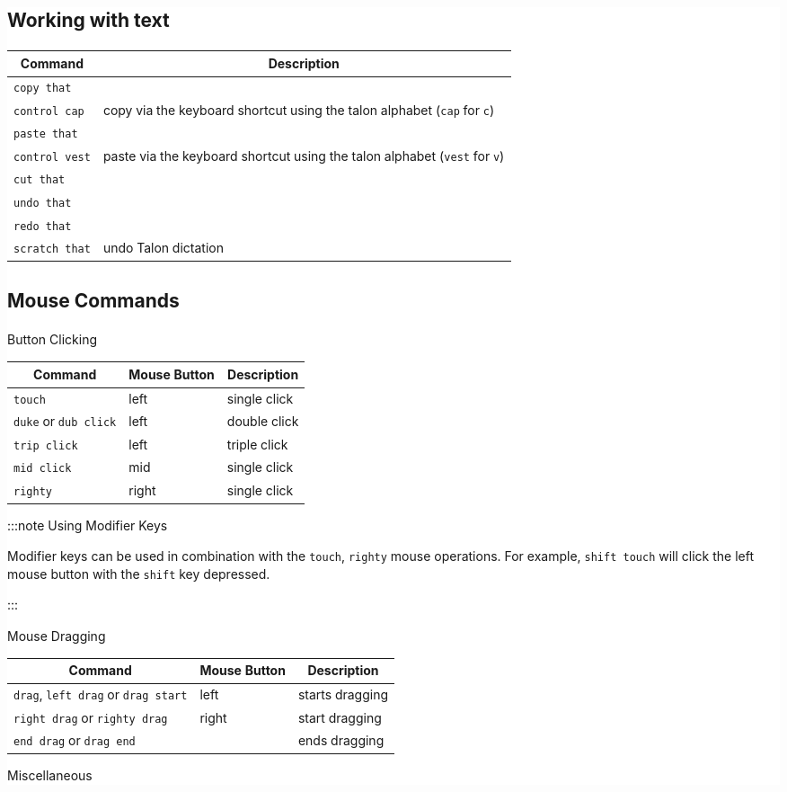 ## Working with text

| Command        | Description                                                               |
| -------------- | ------------------------------------------------------------------------- |
| `copy that`    |                                                                           |
| `control cap`  | copy via the keyboard shortcut using the talon alphabet (`cap` for `c`)   |
| `paste that`   |                                                                           |
| `control vest` | paste via the keyboard shortcut using the talon alphabet (`vest` for `v`) |
| `cut that`     |                                                                           |
| `undo that`    |                                                                           |
| `redo that`    |                                                                           |
| `scratch that` | undo Talon dictation                                                      |

## Mouse Commands

Button Clicking

| Command               | Mouse Button | Description  |
| --------------------- | ------------ | ------------ |
| `touch`               | left         | single click |
| `duke` or `dub click` | left         | double click |
| `trip click`          | left         | triple click |
| `mid click`           | mid          | single click |
| `righty`              | right        | single click |

:::note Using Modifier Keys

Modifier keys can be used in combination with the `touch`, `righty` mouse operations.
For example, `shift touch` will click the left mouse button
with the `shift` key depressed.

:::

Mouse Dragging

| Command                             | Mouse Button | Description     |
| ----------------------------------- | ------------ | --------------- |
| `drag`, `left drag` or `drag start` | left         | starts dragging |
| `right drag` or `righty drag`       | right        | start dragging  |
| `end drag` or `drag end`            |              | ends dragging   |

Miscellaneous
